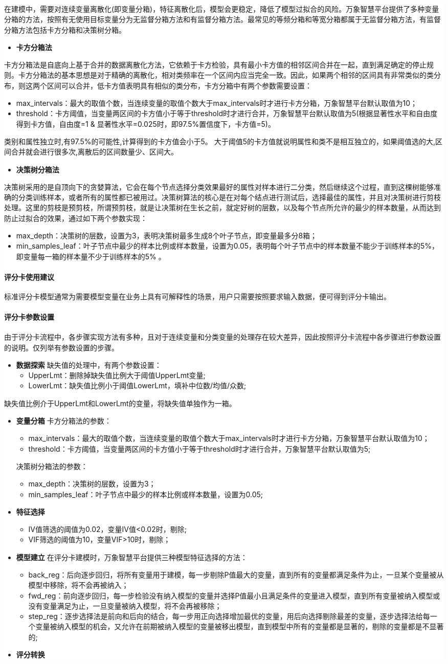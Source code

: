 
在建模中，需要对连续变量离散化(即变量分箱)，特征离散化后，模型会更稳定，降低了模型过拟合的风险。万象智慧平台提供了多种变量分箱的方法，按照有无使用目标变量分为无监督分箱方法和有监督分箱方法。最常见的等频分箱和等宽分箱都属于无监督分箱方法，有监督分箱方法包括卡方分箱和决策树分箱。

- **卡方分箱法**

卡方分箱法是自底向上基于合并的数据离散化方法，它依赖于卡方检验，具有最小卡方值的相邻区间合并在一起，直到满足确定的停止规则。卡方分箱法的基本思想是对于精确的离散化，相对类频率在一个区间内应当完全一致。因此，如果两个相邻的区间具有非常类似的类分布，则这两个区间可以合并，低卡方值表明具有相似的类分布，卡方分箱中有两个参数需要设置：

- max_intervals：最大的取值个数，当连续变量的取值个数大于max_intervals时才进行卡方分箱，万象智慧平台默认取值为10；
- threshold：卡方阈值，当变量两区间的卡方值小于等于threshold时才进行合并，万象智慧平台默认取值为5(根据显著性水平和自由度得到卡方值，自由度=1 & 显著性水平=0.025时，即97.5%置信度下，卡方值=5)。

类别和属性独立时,有97.5%的可能性,计算得到的卡方值会小于5。 大于阈值5的卡方值就说明属性和类不是相互独立的，如果阈值选的大,区间合并就会进行很多次,离散后的区间数量少、区间大。

- **决策树分箱法**

决策树采用的是自顶向下的贪婪算法，它会在每个节点选择分类效果最好的属性对样本进行二分类，然后继续这个过程，直到这棵树能够准确的分类训练样本，或者所有的属性都已被用过。决策树算法的核心是在对每个结点进行测试后，选择最佳的属性，并且对决策树进行剪枝处理。这里的剪枝是预剪枝，所谓预剪枝，就是让决策树在生长之前，就定好树的层数，以及每个节点所允许的最少的样本数量，从而达到防止过拟合的效果，通过如下两个参数实现：

- max_depth：决策树的层数，设置为3，表明决策树最多生成8个叶子节点，即变量最多分8箱；
- min_samples_leaf：叶子节点中最少的样本比例或样本数量，设置为0.05，表明每个叶子节点中的样本数量不能少于训练样本的5%，即变量每一箱的样本量不少于训练样本的5% 。

#### 评分卡使用建议

标准评分卡模型通常为需要模型变量在业务上具有可解释性的场景，用户只需要按照要求输入数据，便可得到评分卡输出。

#### 评分卡参数设置

由于评分卡流程中，各步骤实现方法有多种，且对于连续变量和分类变量的处理存在较大差异，因此按照评分卡流程中各步骤进行参数设置的说明。仅列举有参数设置的步骤。

- **数据探索**
  缺失值的处理中，有两个参数设置：
  - UpperLmt：删除掉缺失值比例大于阈值UpperLmt变量;
  - LowerLmt：缺失值比例小于阈值LowerLmt，填补中位数/均值/众数;

缺失值比例介于UpperLmt和LowerLmt的变量，将缺失值单独作为一箱。

- **变量分箱**
  卡方分箱法的参数：
  - max_intervals：最大的取值个数，当连续变量的取值个数大于max_intervals时才进行卡方分箱，万象智慧平台默认取值为10；
  - threshold：卡方阈值，当变量两区间的卡方值小于等于threshold时才进行合并，万象智慧平台默认取值为5;

  决策树分箱法的参数：
  - max_depth：决策树的层数，设置为3；
  - min_samples_leaf：叶子节点中最少的样本比例或样本数量，设置为0.05;
- **特征选择**
  - IV值筛选的阈值为0.02，变量IV值<0.02时，剔除;
  - VIF筛选的阈值为10，变量VIF>10时，剔除；
- **模型建立**
  在评分卡建模时，万象智慧平台提供三种模型特征选择的方法：
  - back_reg：后向逐步回归，将所有变量用于建模，每一步剔除P值最大的变量，直到所有的变量都满足条件为止，一旦某个变量被从模型中移除，将不会再被纳入；
  - fwd_reg：前向逐步回归，每一步检验没有纳入模型的变量并选择P值最小且满足条件的变量进入模型，直到所有变量被纳入模型或没有变量满足为止，一旦变量被纳入模型，将不会再被移除；
  - step_reg：逐步选择法是前向和后向的结合，每一步用正向选择增加最优的变量，用后向选择剔除最差的变量，逐步选择法给每一个变量被纳入模型的机会，又允许在前期被纳入模型的变量被移出模型，直到模型中所有的变量都是显著的，剔除的变量都是不显著的;

- **评分转换**
